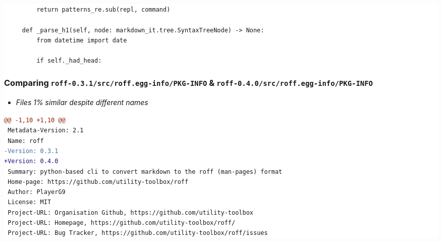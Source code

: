 ```diff
         return patterns_re.sub(repl, command)
 
     def _parse_h1(self, node: markdown_it.tree.SyntaxTreeNode) -> None:
         from datetime import date
 
         if self._had_head:
```

### Comparing `roff-0.3.1/src/roff.egg-info/PKG-INFO` & `roff-0.4.0/src/roff.egg-info/PKG-INFO`

 * *Files 1% similar despite different names*

```diff
@@ -1,10 +1,10 @@
 Metadata-Version: 2.1
 Name: roff
-Version: 0.3.1
+Version: 0.4.0
 Summary: python-based cli to convert markdown to the roff (man-pages) format
 Home-page: https://github.com/utility-toolbox/roff
 Author: PlayerG9
 License: MIT
 Project-URL: Organisation Github, https://github.com/utility-toolbox
 Project-URL: Homepage, https://github.com/utility-toolbox/roff/
 Project-URL: Bug Tracker, https://github.com/utility-toolbox/roff/issues
```

